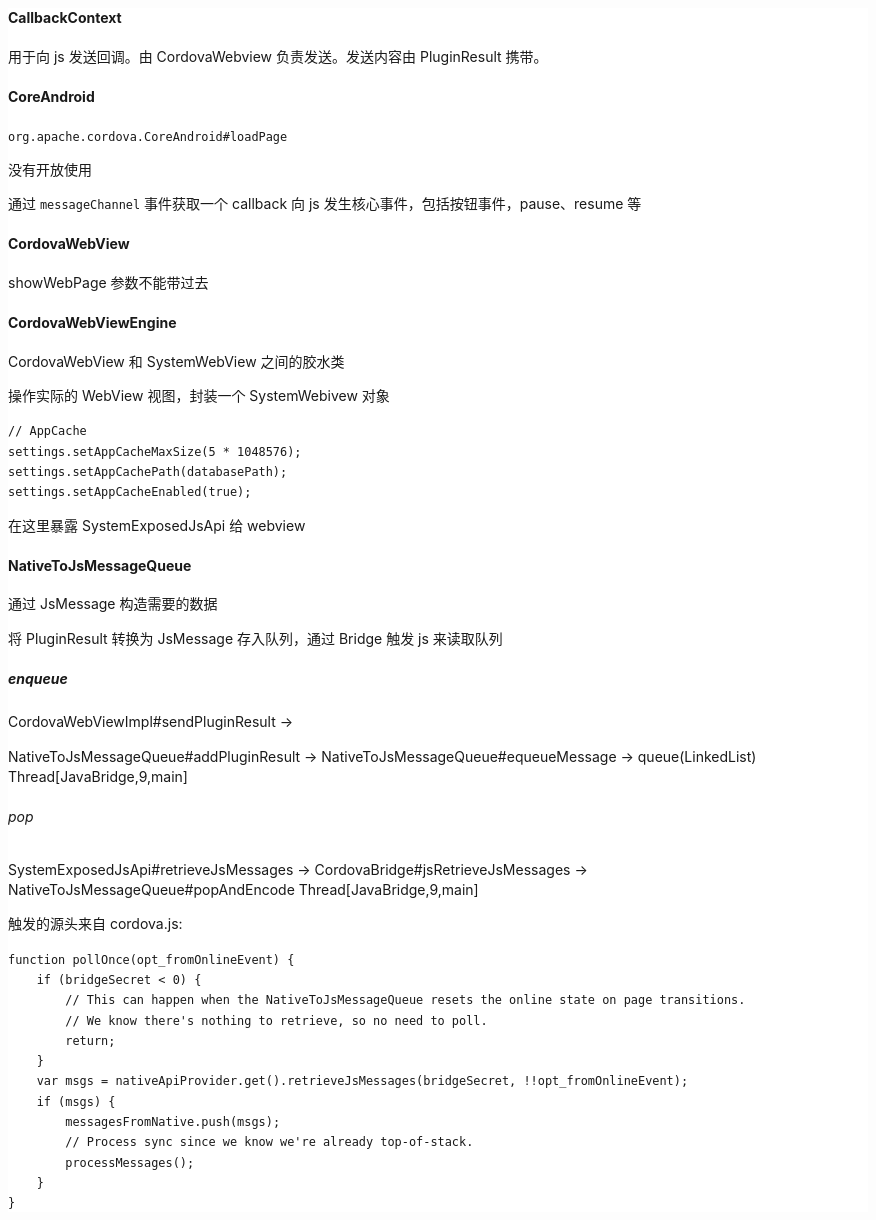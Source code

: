 
#### CallbackContext

用于向 js 发送回调。由 CordovaWebview 负责发送。发送内容由 PluginResult 携带。



#### CoreAndroid

`org.apache.cordova.CoreAndroid#loadPage`

没有开放使用

通过 `messageChannel` 事件获取一个 callback 向 js 发生核心事件，包括按钮事件，pause、resume 等

#### CordovaWebView

showWebPage 参数不能带过去

#### CordovaWebViewEngine

CordovaWebView 和 SystemWebView 之间的胶水类

操作实际的 WebView 视图，封装一个 SystemWebivew 对象

    // AppCache
    settings.setAppCacheMaxSize(5 * 1048576);
    settings.setAppCachePath(databasePath);
    settings.setAppCacheEnabled(true);

在这里暴露 SystemExposedJsApi 给 webview


#### NativeToJsMessageQueue 

通过 JsMessage 构造需要的数据

将 PluginResult 转换为 JsMessage 存入队列，通过 Bridge 触发 js 来读取队列

##### enqueue

CordovaWebViewImpl#sendPluginResult ->

NativeToJsMessageQueue#addPluginResult -> NativeToJsMessageQueue#equeueMessage -> queue(LinkedList<JsMessage>)  Thread[JavaBridge,9,main]

###### pop ######

SystemExposedJsApi#retrieveJsMessages -> CordovaBridge#jsRetrieveJsMessages -> NativeToJsMessageQueue#popAndEncode Thread[JavaBridge,9,main]

触发的源头来自 cordova.js:

    function pollOnce(opt_fromOnlineEvent) {
        if (bridgeSecret < 0) {
            // This can happen when the NativeToJsMessageQueue resets the online state on page transitions.
            // We know there's nothing to retrieve, so no need to poll.
            return;
        }
        var msgs = nativeApiProvider.get().retrieveJsMessages(bridgeSecret, !!opt_fromOnlineEvent);
        if (msgs) {
            messagesFromNative.push(msgs);
            // Process sync since we know we're already top-of-stack.
            processMessages();
        }
    }
